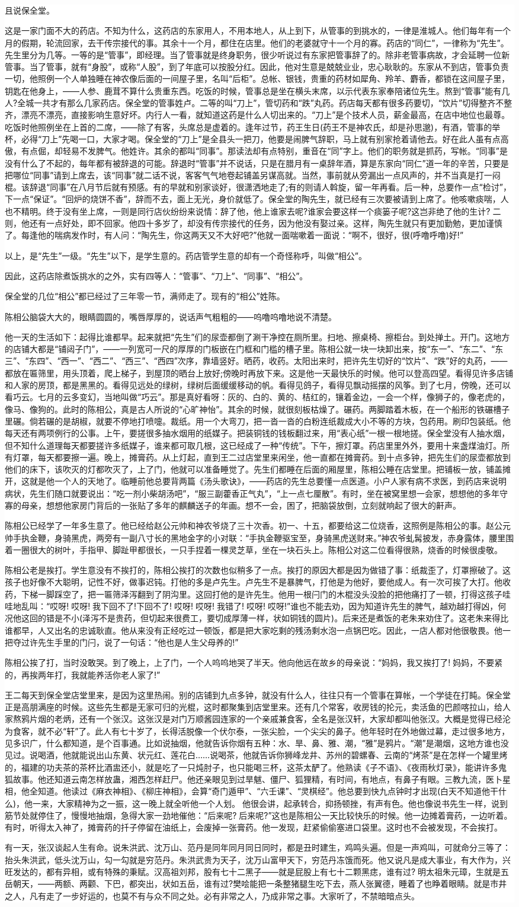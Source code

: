 且说保全堂。

这是一家门面不大的药店。不知为什么，这药店的东家用人，不用本地人，从上到下，从管事的到挑水的，一律是淮城人。他们每年有一个月的假期，轮流回家，去干传宗接代的事。其余十一个月，都住在店里。他们的老婆就守十一个月的寡。药店的“同仁”，一律称为“先生”。先生里分为几等。一等的是“管事”，即经理。当了管事就是终身职务，很少听说过有东家把管事辞了的。除非老管事病故，才会延聘一位新管事。当了管事，就有“身股”，或称“人股”，到了年底可以按股分红。因此，他对生意是兢兢业业，忠心耿耿的。东家从不到店，管事负责一切，他照例一个人单独睡在神农像后面的一间屋子里，名叫“后柜”。总帐、银钱，贵重的药材如犀角、羚羊、麝香，都锁在这间屋子里，钥匙在他身上，——人参、鹿茸不算什么贵重东西。吃饭的时候，管事总是坐在横头末席，以示代表东家奉陪诸位先生。熬到“管事”能有几人?全城一共才有那么几家药店。保全堂的管事姓卢。二等的叫“刀上”，管切药和“跌”丸药。药店每天都有很多药要切，“饮片”切得整齐不整齐，漂亮不漂亮，直接影响生意好坏。内行人一看，就知道这药是什么人切出来的。“刀上”是个技术人员，薪金最高，在店中地位也最尊。吃饭时他照例坐在上首的二席，——除了有客，头席总是虚着的。逢年过节，药王生日(药王不是神农氏，却是孙思邈)，有酒，管事的举杯，必得“刀上”先喝一口，大家才喝。保全堂的“刀上”是全县头一把刀，他要是闹脾气辞职，马上就有别家抢着请他去。好在此人虽有点高傲，有点倔，却轻易不发脾气。他姓许。其余的都叫“同事”。那读法却有点特别，重音在“同”字上。他们的职务就是抓药，写帐。“同事”是没有什么了不起的，每年都有被辞退的可能。辞退时“管事”并不说话，只是在腊月有一桌辞年酒，算是东家向“同仁”道一年的辛苦，只要是把哪位“同事”请到上席去，该“同事”就二话不说，客客气气地卷起铺盖另谋高就。当然，事前就从旁漏出一点风声的，并不当真是打一闷棍。该辞退“同事”在八月节后就有预感。有的早就和别家谈好，很潇洒地走了;有的则请人斡旋，留一年再看。后一种，总要作一点“检讨”，下一点“保证”。“回炉的烧饼不香”，辞而不去，面上无光，身价就低了。保全堂的陶先生，就已经有三次要被请到上席了。他咳嗽痰喘，人也不精明。终于没有坐上席，一则是同行店伙纷纷来说情：辞了他，他上谁家去呢?谁家会要这样一个痰篓子呢?这岂非绝了他的生计? 二则，他还有一点好处，即不回家。他四十多岁了，却没有传宗接代的任务，因为他没有娶过亲。这样，陶先生就只有更加勤勉，更加谨慎了。每逢他的喘病发作时，有人问：“陶先生，你这两天又不大好吧?”他就一面喘嗽着一面说：“啊不，很好，很(呼噜呼噜)好!”

以上，是“先生”一级。“先生”以下，是学生意的。药店管学生意的却有一个奇怪称呼，叫做“相公”。

因此，这药店除煮饭挑水的之外，实有四等人：“管事”、“刀上”、“同事”、“相公”。

保全堂的几位“相公”都已经过了三年零一节，满师走了。现有的“相公”姓陈。

陈相公脑袋大大的，眼睛圆圆的，嘴唇厚厚的，说话声气粗粗的——呜噜呜噜地说不清楚。

他一天的生活如下：起得比谁都早。起来就把“先生”们的尿壶都倒了涮干净控在厕所里。扫地、擦桌椅、擦柜台。到处掸土。开门。这地方的店铺大都是“铺闼子门”，——一列宽可一尺的厚厚的门板嵌在门框和门槛的槽子里。陈相公就一块一块卸出来，按“东一”、“东二”、“东三”、“东四”、“西一”、“西二”、“西三”、“西四”次序，靠墙竖好。晒药，收药。太阳出来时，把许先生切好的“饮片”、“跌”好的丸药，——都放在匾筛里，用头顶着，爬上梯子，到屋顶的晒台上放好;傍晚时再放下来。这是他一天最快乐的时候。他可以登高四望。看得见许多店铺和人家的房顶，都是黑黑的。看得见远处的绿树，绿树后面缓缓移动的帆。看得见鸽子，看得见飘动摇摆的风筝。到了七月，傍晚，还可以看巧云。七月的云多变幻，当地叫做“巧云”。那是真好看呀：灰的、白的、黄的、桔红的，镶着金边，一会一个样，像狮子的，像老虎的，像马、像狗的。此时的陈相公，真是古人所说的“心旷神怡”。其余的时候，就很刻板枯燥了。碾药。两脚踏着木板，在一个船形的铁碾槽子里碾。倘若碾的是胡椒，就要不停地打喷嚏。裁纸。用一个大弯刀，把一沓一沓的白粉连纸裁成大小不等的方块，包药用。刷印包装纸。他每天还有两项例行的公事。上午，要搓很多抽水烟用的纸媒子。把装铜钱的钱板翻过来，用“表心纸”一根一根地搓。保全堂没有人抽水烟，但不知什么道理每天都要搓许多纸媒子，谁来都可取几根，这已经成了一种“传统”。下午，擦灯罩。药店里里外外，要用十来盏煤油灯。所有灯罩，每天都要擦一遍。晚上，摊膏药。从上灯起，直到王二过店堂里来闲坐，他一直都在摊膏药。到十点多钟，把先生们的尿壶都放到他们的床下，该吹灭的灯都吹灭了，上了门，他就可以准备睡觉了。先生们都睡在后面的厢屋里，陈相公睡在店堂里。把铺板一放，铺盖摊开，这就是他一个人的天地了。临睡前他总要背两篇《汤头歌诀》，——药店的先生总要懂一点医道。小户人家有病不求医，到药店来说明病状，先生们随口就要说出：“吃一剂小柴胡汤吧”，“服三副藿香正气丸”，“上一点七厘散”。有时，坐在被窝里想一会家，想想他的多年守寡的母亲，想想他家房门背后的一张贴了多年的麒麟送子的年画。想不一会，困了，把脑袋放倒，立刻就响起了很大的鼾声。

陈相公已经学了一年多生意了。他已经给赵公元帅和神农爷烧了三十次香。初一、十五，都要给这二位烧香，这照例是陈相公的事。赵公元帅手执金鞭，身骑黑虎，两旁有一副八寸长的黑地金字的小对联：“手执金鞭驱宝至，身骑黑虎送财来。”神农爷虬髯披发，赤身露体，腰里围着一圈很大的树叶，手指甲、脚趾甲都很长，一只手捏着一棵灵芝草，坐在一块石头上。陈相公对这二位看得很熟，烧香的时候很虔敬。

陈相公老是挨打。学生意没有不挨打的，陈相公挨打的次数也似稍多了一点。挨打的原因大都是因为做错了事：纸裁歪了，灯罩擦破了。这孩子也好像不大聪明，记性不好，做事迟钝。打他的多是卢先生。卢先生不是暴脾气，打他是为他好，要他成人。有一次可挨了大打。他收药，下梯一脚踩空了，把一匾筛泽泻翻到了阴沟里。这回打他的是许先生。他用一根闩门的木棍没头没脸的把他痛打了一顿，打得这孩子哇哇地乱叫：“哎呀! 哎呀! 我下回不了!下回不了! 哎呀! 哎呀! 我错了! 哎呀! 哎呀!”谁也不能去劝，因为知道许先生的脾气，越劝越打得凶，何况他这回的错是不小(泽泻不是贵药，但切起来很费工，要切成厚薄一样，状如铜钱的圆片)。后来还是煮饭的老朱来劝住了。这老朱来得比谁都早，人又出名的忠诚耿直。他从来没有正经吃过一顿饭，都是把大家吃剩的残汤剩水泡一点锅巴吃。因此，一店人都对他很敬畏。他一把夺过许先生手里的门闩，说了一句话：“他也是人生父母养的!”

陈相公挨了打，当时没敢哭。到了晚上，上了门，一个人呜呜地哭了半天。他向他远在故乡的母亲说：“妈妈，我又挨打了! 妈妈，不要紧的，再挨两年打，我就能养活你老人家了!”

王二每天到保全堂店堂里来，是因为这里热闹。别的店铺到九点多钟，就没有什么人，往往只有一个管事在算帐，一个学徒在打盹。保全堂正是高朋满座的时候。这些先生都是无家可归的光棍，这时都聚集到店堂里来。还有几个常客，收房钱的抡元，卖活鱼的巴颜喀拉山，给人家熬鸦片烟的老炳，还有一个张汉。这张汉是对门万顺酱园连家的一个亲戚兼食客，全名是张汉轩，大家却都叫他张汉。大概是觉得已经沦为食客，就不必“轩”了。此人有七十岁了，长得活脱像一个伏尔泰，一张尖脸，一个尖尖的鼻子。他年轻时在外地做过幕，走过很多地方，见多识广，什么都知道，是个百事通。比如说抽烟，他就告诉你烟有五种：水、旱、鼻、雅、潮，“雅”是鸦片。“潮”是潮烟，这地方谁也没见过。说喝酒，他就能说出山东黄、状元红、莲花白……说喝茶，他就告诉你狮峰龙井、苏州的碧螺春、云南的“烤茶”是在怎样一个罐里烤的，福建的功夫茶的茶杯比酒盅还小，就是吃了一只炖肘子，也只能喝三杯，这茶太酽了。他熟读《子不语》、《夜雨秋灯录》，能讲许多鬼狐故事。他还知道云南怎样放蛊，湘西怎样赶尸。他还亲眼见到过旱魃、僵尸、狐狸精，有时间，有地点，有鼻子有眼。三教九流，医卜星相，他全知道。他读过《麻衣神相》、《柳庄神相》，会算“奇门遁甲”、“六壬课”、“灵棋经”。他总要到快九点钟时才出现(白天不知道他干什么)，他一来，大家精神为之一振，这一晚上就全听他一个人划。 他很会讲，起承转合，抑扬顿挫，有声有色。他也像说书先生一样，说到筋节处就停住了，慢慢地抽烟，急得大家一劲地催他：“后来呢? 后来呢?”这也是陈相公一天比较快乐的时候。他一边摊着膏药，一边听着。有时，听得太入神了，摊膏药的扦子停留在油纸上，会废掉一张膏药。他一发现，赶紧偷偷塞进口袋里。这时也不会被发现，不会挨打。

有一天，张汉谈起人生有命。说朱洪武、沈万山、范丹是同年同月同日同时，都是丑时建生，鸡鸣头遍。但是一声鸡叫，可就命分三等了：抬头朱洪武，低头沈万山，勾一勾就是穷范丹。朱洪武贵为天子，沈万山富甲天下，穷范丹冻饿而死。他又说凡是成大事业，有大作为，兴旺发达的，都有异相，或有特殊的秉赋。汉高祖刘邦，股有七十二黑子——就是屁股上有七十二颗黑痣，谁有过? 明太祖朱元璋，生就是五岳朝天，——两额、两颧、下巴，都突出，状如五岳，谁有过?樊哙能把一条整猪腿生吃下去，燕人张翼德，睡着了也睁着眼睛。就是市井之人，凡有走了一步好运的，也莫不有与众不同之处。必有非常之人，乃成非常之事。大家听了，不禁暗暗点头。
